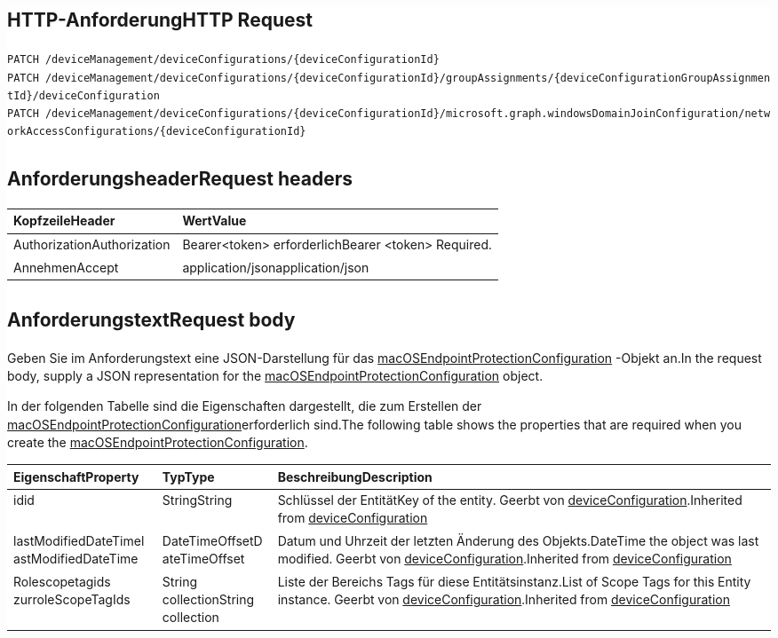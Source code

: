 ## <a name="http-request"></a><span data-ttu-id="2cc9e-118">HTTP-Anforderung</span><span class="sxs-lookup"><span data-stu-id="2cc9e-118">HTTP Request</span></span>

``` http
PATCH /deviceManagement/deviceConfigurations/{deviceConfigurationId}
PATCH /deviceManagement/deviceConfigurations/{deviceConfigurationId}/groupAssignments/{deviceConfigurationGroupAssignmentId}/deviceConfiguration
PATCH /deviceManagement/deviceConfigurations/{deviceConfigurationId}/microsoft.graph.windowsDomainJoinConfiguration/networkAccessConfigurations/{deviceConfigurationId}
```

## <a name="request-headers"></a><span data-ttu-id="2cc9e-119">Anforderungsheader</span><span class="sxs-lookup"><span data-stu-id="2cc9e-119">Request headers</span></span>
|<span data-ttu-id="2cc9e-120">Kopfzeile</span><span class="sxs-lookup"><span data-stu-id="2cc9e-120">Header</span></span>|<span data-ttu-id="2cc9e-121">Wert</span><span class="sxs-lookup"><span data-stu-id="2cc9e-121">Value</span></span>|
|:---|:---|
|<span data-ttu-id="2cc9e-122">Authorization</span><span class="sxs-lookup"><span data-stu-id="2cc9e-122">Authorization</span></span>|<span data-ttu-id="2cc9e-123">Bearer&lt;token&gt; erforderlich</span><span class="sxs-lookup"><span data-stu-id="2cc9e-123">Bearer &lt;token&gt; Required.</span></span>|
|<span data-ttu-id="2cc9e-124">Annehmen</span><span class="sxs-lookup"><span data-stu-id="2cc9e-124">Accept</span></span>|<span data-ttu-id="2cc9e-125">application/json</span><span class="sxs-lookup"><span data-stu-id="2cc9e-125">application/json</span></span>|

## <a name="request-body"></a><span data-ttu-id="2cc9e-126">Anforderungstext</span><span class="sxs-lookup"><span data-stu-id="2cc9e-126">Request body</span></span>
<span data-ttu-id="2cc9e-127">Geben Sie im Anforderungstext eine JSON-Darstellung für das [macOSEndpointProtectionConfiguration](../resources/intune-deviceconfig-macosendpointprotectionconfiguration.md) -Objekt an.</span><span class="sxs-lookup"><span data-stu-id="2cc9e-127">In the request body, supply a JSON representation for the [macOSEndpointProtectionConfiguration](../resources/intune-deviceconfig-macosendpointprotectionconfiguration.md) object.</span></span>

<span data-ttu-id="2cc9e-128">In der folgenden Tabelle sind die Eigenschaften dargestellt, die zum Erstellen der [macOSEndpointProtectionConfiguration](../resources/intune-deviceconfig-macosendpointprotectionconfiguration.md)erforderlich sind.</span><span class="sxs-lookup"><span data-stu-id="2cc9e-128">The following table shows the properties that are required when you create the [macOSEndpointProtectionConfiguration](../resources/intune-deviceconfig-macosendpointprotectionconfiguration.md).</span></span>

|<span data-ttu-id="2cc9e-129">Eigenschaft</span><span class="sxs-lookup"><span data-stu-id="2cc9e-129">Property</span></span>|<span data-ttu-id="2cc9e-130">Typ</span><span class="sxs-lookup"><span data-stu-id="2cc9e-130">Type</span></span>|<span data-ttu-id="2cc9e-131">Beschreibung</span><span class="sxs-lookup"><span data-stu-id="2cc9e-131">Description</span></span>|
|:---|:---|:---|
|<span data-ttu-id="2cc9e-132">id</span><span class="sxs-lookup"><span data-stu-id="2cc9e-132">id</span></span>|<span data-ttu-id="2cc9e-133">String</span><span class="sxs-lookup"><span data-stu-id="2cc9e-133">String</span></span>|<span data-ttu-id="2cc9e-134">Schlüssel der Entität</span><span class="sxs-lookup"><span data-stu-id="2cc9e-134">Key of the entity.</span></span> <span data-ttu-id="2cc9e-135">Geerbt von [deviceConfiguration](../resources/intune-deviceconfig-deviceconfiguration.md).</span><span class="sxs-lookup"><span data-stu-id="2cc9e-135">Inherited from [deviceConfiguration](../resources/intune-deviceconfig-deviceconfiguration.md)</span></span>|
|<span data-ttu-id="2cc9e-136">lastModifiedDateTime</span><span class="sxs-lookup"><span data-stu-id="2cc9e-136">lastModifiedDateTime</span></span>|<span data-ttu-id="2cc9e-137">DateTimeOffset</span><span class="sxs-lookup"><span data-stu-id="2cc9e-137">DateTimeOffset</span></span>|<span data-ttu-id="2cc9e-138">Datum und Uhrzeit der letzten Änderung des Objekts.</span><span class="sxs-lookup"><span data-stu-id="2cc9e-138">DateTime the object was last modified.</span></span> <span data-ttu-id="2cc9e-139">Geerbt von [deviceConfiguration](../resources/intune-deviceconfig-deviceconfiguration.md).</span><span class="sxs-lookup"><span data-stu-id="2cc9e-139">Inherited from [deviceConfiguration](../resources/intune-deviceconfig-deviceconfiguration.md)</span></span>|
|<span data-ttu-id="2cc9e-140">Rolescopetagids zur</span><span class="sxs-lookup"><span data-stu-id="2cc9e-140">roleScopeTagIds</span></span>|<span data-ttu-id="2cc9e-141">String collection</span><span class="sxs-lookup"><span data-stu-id="2cc9e-141">String collection</span></span>|<span data-ttu-id="2cc9e-142">Liste der Bereichs Tags für diese Entitätsinstanz.</span><span class="sxs-lookup"><span data-stu-id="2cc9e-142">List of Scope Tags for this Entity instance.</span></span> <span data-ttu-id="2cc9e-143">Geerbt von [deviceConfiguration](../resources/intune-deviceconfig-deviceconfiguration.md).</span><span class="sxs-lookup"><span data-stu-id="2cc9e-143">Inherited from [deviceConfiguration](../resources/intune-deviceconfig-deviceconfiguration.md)</span></span>|